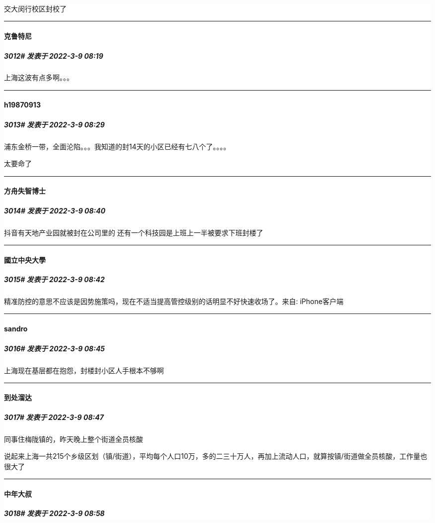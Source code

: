 交大闵行校区封校了

*****

####  克鲁特尼  
##### 3012#       发表于 2022-3-9 08:19

上海这波有点多啊。。。



*****

####  h19870913  
##### 3013#       发表于 2022-3-9 08:29

浦东金桥一带，全面沦陷。。。我知道的封14天的小区已经有七八个了。。。。

太要命了



*****

####  方舟失智博士  
##### 3014#       发表于 2022-3-9 08:40

抖音有天地产业园就被封在公司里的 还有一个科技园是上班上一半被要求下班封楼了

*****

####  國立中央大學  
##### 3015#       发表于 2022-3-9 08:42

精准防控的意思不应该是因势施策吗，现在不适当提高管控级别的话明显不好快速收场了。来自: iPhone客户端

*****

####  sandro  
##### 3016#       发表于 2022-3-9 08:45

上海现在基层都在抱怨，封楼封小区人手根本不够啊

*****

####  到处溜达  
##### 3017#       发表于 2022-3-9 08:47

同事住梅陇镇的，昨天晚上整个街道全员核酸

说起来上海一共215个乡级区划（镇/街道），平均每个人口10万，多的二三十万人，再加上流动人口，就算按镇/街道做全员核酸，工作量也很大了

*****

####  中年大叔  
##### 3018#       发表于 2022-3-9 08:58
